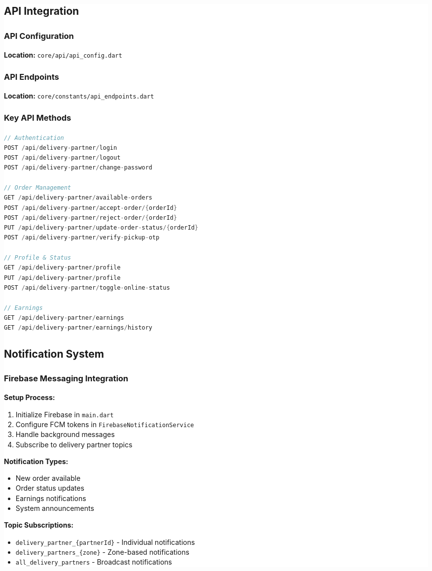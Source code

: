 ## API Integration

### API Configuration
**Location:** `core/api/api_config.dart`

### API Endpoints
**Location:** `core/constants/api_endpoints.dart`

### Key API Methods

```dart
// Authentication
POST /api/delivery-partner/login
POST /api/delivery-partner/logout
POST /api/delivery-partner/change-password

// Order Management
GET /api/delivery-partner/available-orders
POST /api/delivery-partner/accept-order/{orderId}
POST /api/delivery-partner/reject-order/{orderId}
PUT /api/delivery-partner/update-order-status/{orderId}
POST /api/delivery-partner/verify-pickup-otp

// Profile & Status
GET /api/delivery-partner/profile
PUT /api/delivery-partner/profile
POST /api/delivery-partner/toggle-online-status

// Earnings
GET /api/delivery-partner/earnings
GET /api/delivery-partner/earnings/history
```

## Notification System

### Firebase Messaging Integration

**Setup Process:**
1. Initialize Firebase in `main.dart`
2. Configure FCM tokens in `FirebaseNotificationService`
3. Handle background messages
4. Subscribe to delivery partner topics

**Notification Types:**
- New order available
- Order status updates
- Earnings notifications
- System announcements

**Topic Subscriptions:**
- `delivery_partner_{partnerId}` - Individual notifications
- `delivery_partners_{zone}` - Zone-based notifications
- `all_delivery_partners` - Broadcast notifications
